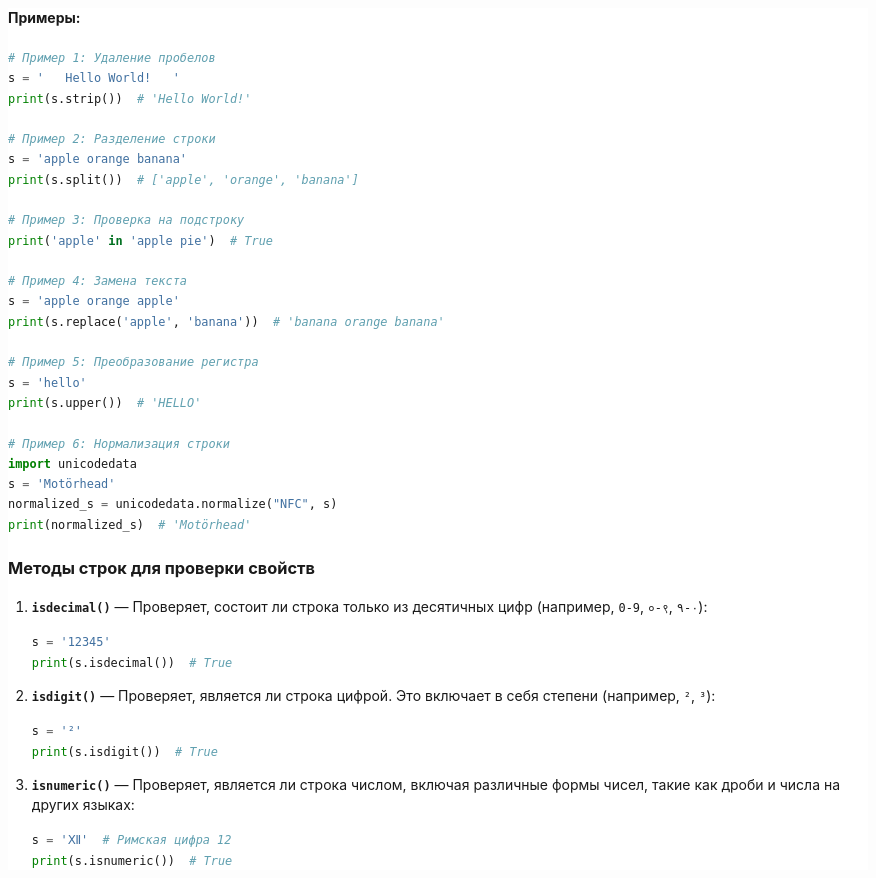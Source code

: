 
#### Примеры:

```python
# Пример 1: Удаление пробелов
s = '   Hello World!   '
print(s.strip())  # 'Hello World!'

# Пример 2: Разделение строки
s = 'apple orange banana'
print(s.split())  # ['apple', 'orange', 'banana']

# Пример 3: Проверка на подстроку
print('apple' in 'apple pie')  # True

# Пример 4: Замена текста
s = 'apple orange apple'
print(s.replace('apple', 'banana'))  # 'banana orange banana'

# Пример 5: Преобразование регистра
s = 'hello'
print(s.upper())  # 'HELLO'

# Пример 6: Нормализация строки
import unicodedata
s = 'Motörhead'
normalized_s = unicodedata.normalize("NFC", s)
print(normalized_s)  # 'Motörhead'
```


### Методы строк для проверки свойств

1. **`isdecimal()`** — Проверяет, состоит ли строка только из десятичных цифр (например, `0-9`, `०-९`, `٠-٩`):
    
    ```python
    s = '12345'
    print(s.isdecimal())  # True
    ```
    
2. **`isdigit()`** — Проверяет, является ли строка цифрой. Это включает в себя степени (например, `²`, `³`):
    
    ```python
    s = '²'
    print(s.isdigit())  # True
    ```
    
3. **`isnumeric()`** — Проверяет, является ли строка числом, включая различные формы чисел, такие как дроби и числа на других языках:
    
    ```python
    s = 'Ⅻ'  # Римская цифра 12
    print(s.isnumeric())  # True
    ```
    